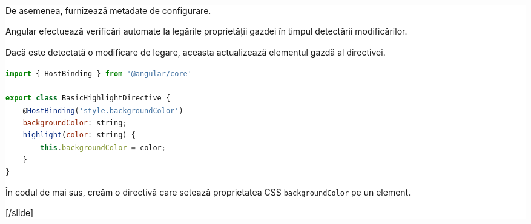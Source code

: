 De asemenea, furnizează metadate de configurare.

Angular efectuează verificări automate la legările proprietății gazdei în timpul detectării modificărilor.

Dacă este detectată o modificare de legare, aceasta actualizează elementul gazdă al directivei.

```js
import { HostBinding } from '@angular/core'

export class BasicHighlightDirective {
    @HostBinding('style.backgroundColor')
    backgroundColor: string;
    highlight(color: string) {
        this.backgroundColor = color;
    }
}
```

În codul de mai sus, creăm o directivă care setează proprietatea CSS `backgroundColor` pe un element.

[/slide]
